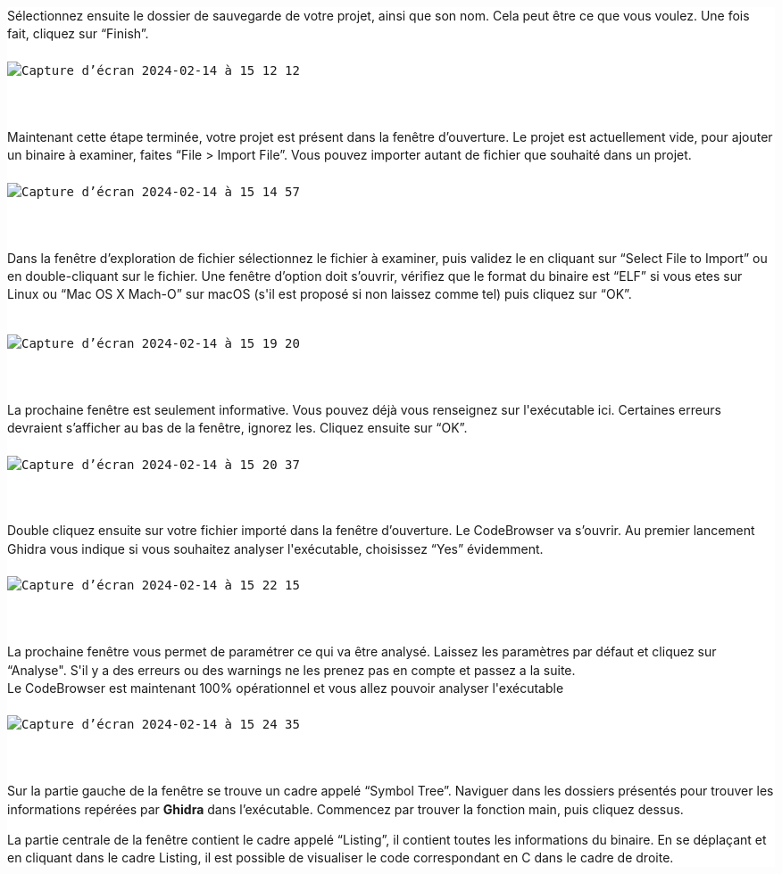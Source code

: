 Sélectionnez ensuite le dossier de sauvegarde de votre projet, ainsi que son nom. Cela peut être ce que vous voulez. Une fois fait, cliquez sur “Finish”.<br/><br/>
<kbd>
<img width="502" alt="Capture d’écran 2024-02-14 à 15 12 12" src="https://github.com/Thibauut/WorkshopReverseEngineering/assets/91698852/ad59c7f4-6868-4c67-a0bd-2e2c51ab6886"><br/>
</kbd><br/><br/>

Maintenant cette étape terminée, votre projet est présent dans la fenêtre d’ouverture. Le projet est actuellement vide, pour ajouter un binaire à examiner, faites “File > Import File”.
Vous pouvez importer autant de fichier que souhaité dans un projet.<br/><br/>
<kbd>
  <img width="502" alt="Capture d’écran 2024-02-14 à 15 14 57" src="https://github.com/Thibauut/WorkshopReverseEngineering/assets/91698852/55262d7d-2467-47e6-8323-382d9cb2523c"><br/>
</kbd><br/><br/>

Dans la fenêtre d’exploration de fichier sélectionnez le fichier à examiner, puis validez le en cliquant sur “Select File to Import” ou en double-cliquant sur le fichier. Une fenêtre d’option doit s’ouvrir, vérifiez que le format du binaire est “ELF” si vous etes sur Linux ou “Mac OS X Mach-O” sur macOS (s'il est proposé si non laissez comme tel) puis cliquez sur “OK”.<br/><br/>

<kbd>
  <img width="502" alt="Capture d’écran 2024-02-14 à 15 19 20" src="https://github.com/Thibauut/WorkshopReverseEngineering/assets/91698852/5d995ed8-af0d-4e7e-9ba7-09136f5d64f5"><br/>
</kbd><br/><br/>

La prochaine fenêtre est seulement informative. Vous pouvez déjà vous renseignez sur l'exécutable ici. Certaines erreurs devraient s’afficher au bas de la fenêtre, ignorez les. Cliquez ensuite sur “OK”.<br/><br/>
<kbd>
  <img width="702" alt="Capture d’écran 2024-02-14 à 15 20 37" src="https://github.com/Thibauut/WorkshopReverseEngineering/assets/91698852/7ee471e9-4adf-40f5-af0b-f38f6888b66c"><br/>
</kbd><br/><br/>

Double cliquez ensuite sur votre fichier importé dans la fenêtre d’ouverture. Le CodeBrowser va s’ouvrir. Au premier lancement Ghidra vous indique si vous souhaitez analyser l'exécutable, choisissez “Yes” évidemment.<br/><br/>
<kbd>
  <img width="502" alt="Capture d’écran 2024-02-14 à 15 22 15" src="https://github.com/Thibauut/WorkshopReverseEngineering/assets/91698852/8a70ef7e-e1a2-4ff1-bf8f-5363a9093437"><br/>
</kbd><br/><br/>

La prochaine fenêtre vous permet de paramétrer ce qui va être analysé. Laissez les paramètres par défaut et cliquez sur “Analyse". S'il y a des erreurs ou des warnings ne les prenez pas en compte et passez a la suite.<br/>
Le CodeBrowser est maintenant 100% opérationnel et vous allez pouvoir analyser l'exécutable<br/><br/>
<kbd>
  <img width="1002" alt="Capture d’écran 2024-02-14 à 15 24 35" src="https://github.com/Thibauut/WorkshopReverseEngineering/assets/91698852/d26b1786-8ee9-47b8-a544-9967140d3d01"><br/>
</kbd><br/><br/>

Sur la partie gauche de la fenêtre se trouve un cadre appelé “Symbol Tree”. Naviguer dans les dossiers présentés pour trouver les informations repérées par **Ghidra** dans l’exécutable. Commencez par trouver la fonction main, puis cliquez dessus.

La partie centrale de la fenêtre contient le cadre appelé “Listing”, il contient toutes les informations du binaire. En se déplaçant et en cliquant dans le cadre Listing, il est possible de visualiser le code correspondant en C dans le cadre de droite.
